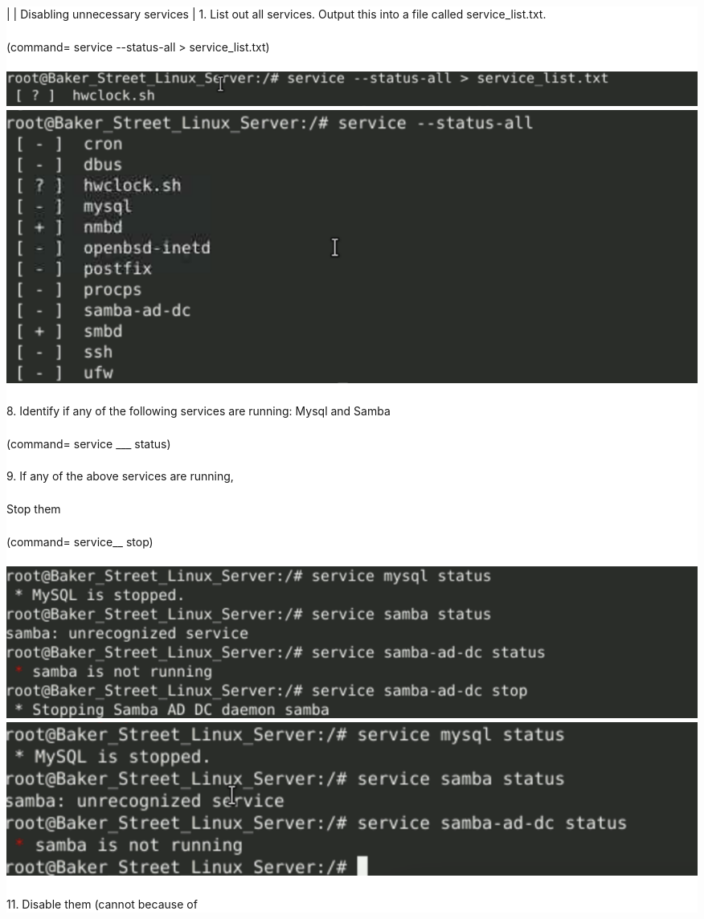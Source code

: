 |     | Disabling unnecessary services | 1.  List out all services. Output this into a file called service\_list.txt.<br><br>(command= service --status-all > service\_list.txt)<br><br>![](images/image6.png)![](images/image10.png)<br><br>8\. Identify if any of the following services are running: Mysql and Samba<br><br>(command= service \_\_\_ status)<br><br>9\. If any of the above services are running,<br><br>Stop them<br><br>(command= service\_\_ stop)<br><br>![](images/image26.png)![](images/image41.png)<br><br>11\. Disable them (cannot because of